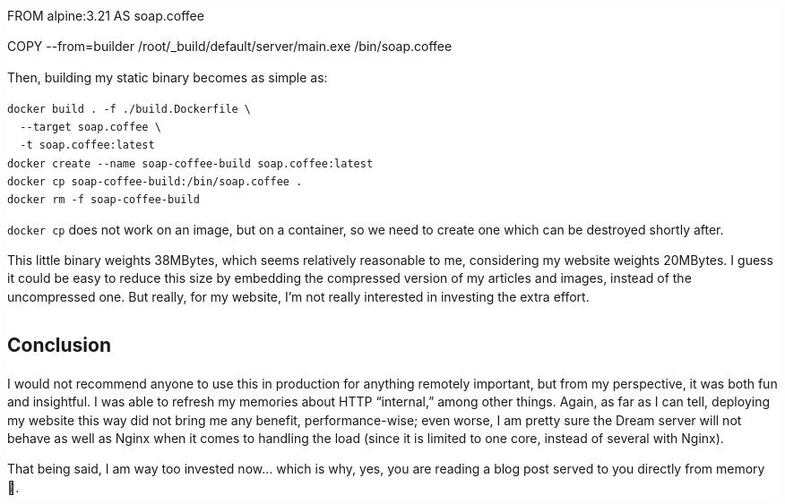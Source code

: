 <span class="hljs-keyword">FROM</span> alpine:<span class="hljs-number">3.21</span> AS soap.coffee

<span class="hljs-keyword">COPY</span><span class="language-bash"> --from=builder /root/_build/default/server/main.exe /bin/soap.coffee</span>
</code></pre>
<p>Then, building my static binary becomes as simple as:</p>
<pre><code class="hljs language-bash">docker build . -f ./build.Dockerfile \
  --target soap.coffee \
  -t soap.coffee:latest
docker create --name soap-coffee-build soap.coffee:latest
docker <span class="hljs-built_in">cp</span> soap-coffee-build:/bin/soap.coffee .
docker <span class="hljs-built_in">rm</span> -f soap-coffee-build
</code></pre>
<p><code class="hljs language-bash">docker <span class="hljs-built_in">cp</span></code> does not work on an image, but on a container, so we need to
create one which can be destroyed shortly after.</p>
<p>This little binary weights 38MBytes, which seems relatively reasonable to me,
considering my website weights 20MBytes. I guess it could be easy to reduce
this size by embedding the compressed version of my articles and images,
instead of the uncompressed one. But really, for my website, I’m not really
interested in investing the extra effort.</p>
<h2>Conclusion</h2>
<p>I would not recommend anyone to use this in production for anything remotely
important, but from my perspective, it was both fun and insightful. I was able
to refresh my memories about HTTP “internal,” among other things.&nbsp;Again, as
far as I can tell, deploying my website this way did not bring me any benefit,
performance-wise; even worse, I am pretty sure the Dream server will not behave
as well as Nginx when it comes to handling the load (since it is limited to one
core, instead of several with Nginx).</p>
<p>That being said, I am way too invested now… which is why, yes, you are
reading a blog post served to you directly from memory 🎉.</p>
        
      
